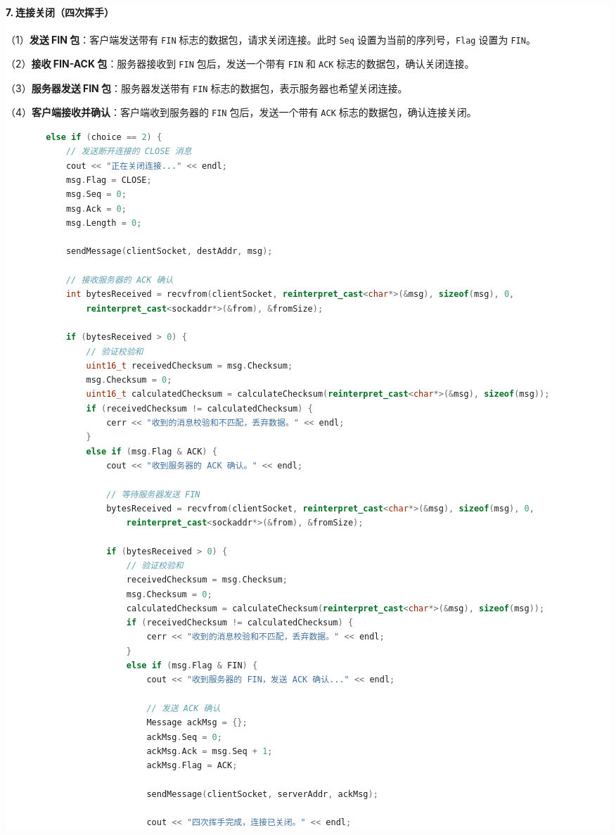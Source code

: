

#### 7. **连接关闭（四次挥手）**

（1）**发送 FIN 包**：客户端发送带有 `FIN` 标志的数据包，请求关闭连接。此时 `Seq` 设置为当前的序列号，`Flag` 设置为 `FIN`。

（2）**接收 FIN-ACK 包**：服务器接收到 `FIN` 包后，发送一个带有 `FIN` 和 `ACK` 标志的数据包，确认关闭连接。

（3）**服务器发送 FIN 包**：服务器发送带有 `FIN` 标志的数据包，表示服务器也希望关闭连接。

（4）**客户端接收并确认**：客户端收到服务器的 `FIN` 包后，发送一个带有 `ACK` 标志的数据包，确认连接关闭。

```cpp
        else if (choice == 2) {
            // 发送断开连接的 CLOSE 消息
            cout << "正在关闭连接..." << endl;
            msg.Flag = CLOSE;
            msg.Seq = 0;
            msg.Ack = 0;
            msg.Length = 0;

            sendMessage(clientSocket, destAddr, msg);

            // 接收服务器的 ACK 确认
            int bytesReceived = recvfrom(clientSocket, reinterpret_cast<char*>(&msg), sizeof(msg), 0,
                reinterpret_cast<sockaddr*>(&from), &fromSize);

            if (bytesReceived > 0) {
                // 验证校验和
                uint16_t receivedChecksum = msg.Checksum;
                msg.Checksum = 0;
                uint16_t calculatedChecksum = calculateChecksum(reinterpret_cast<char*>(&msg), sizeof(msg));
                if (receivedChecksum != calculatedChecksum) {
                    cerr << "收到的消息校验和不匹配，丢弃数据。" << endl;
                }
                else if (msg.Flag & ACK) {
                    cout << "收到服务器的 ACK 确认。" << endl;

                    // 等待服务器发送 FIN
                    bytesReceived = recvfrom(clientSocket, reinterpret_cast<char*>(&msg), sizeof(msg), 0,
                        reinterpret_cast<sockaddr*>(&from), &fromSize);

                    if (bytesReceived > 0) {
                        // 验证校验和
                        receivedChecksum = msg.Checksum;
                        msg.Checksum = 0;
                        calculatedChecksum = calculateChecksum(reinterpret_cast<char*>(&msg), sizeof(msg));
                        if (receivedChecksum != calculatedChecksum) {
                            cerr << "收到的消息校验和不匹配，丢弃数据。" << endl;
                        }
                        else if (msg.Flag & FIN) {
                            cout << "收到服务器的 FIN，发送 ACK 确认..." << endl;

                            // 发送 ACK 确认
                            Message ackMsg = {};
                            ackMsg.Seq = 0;
                            ackMsg.Ack = msg.Seq + 1;
                            ackMsg.Flag = ACK;

                            sendMessage(clientSocket, serverAddr, ackMsg);

                            cout << "四次挥手完成，连接已关闭。" << endl;
```